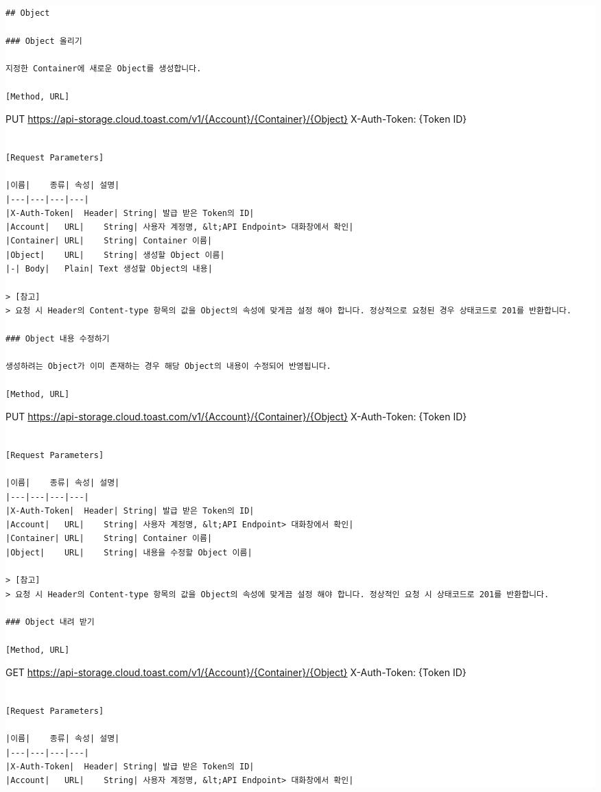 ```
## Object

### Object 올리기

지정한 Container에 새로운 Object를 생성합니다.

[Method, URL]

```
PUT   https://api-storage.cloud.toast.com/v1/{Account}/{Container}/{Object}
X-Auth-Token: {Token ID}
```

[Request Parameters]

|이름|	종류|	속성|	설명|
|---|---|---|---|
|X-Auth-Token|	Header|	String|	발급 받은 Token의 ID|
|Account|	URL|	String|	사용자 계정명, &lt;API Endpoint> 대화창에서 확인|
|Container|	URL|	String|	Container 이름|
|Object|	URL|	String|	생성할 Object 이름|
|-|	Body|	Plain| Text	생성할 Object의 내용|

> [참고]  
> 요청 시 Header의 Content-type 항목의 값을 Object의 속성에 맞게끔 설정 해야 합니다. 정상적으로 요청된 경우 상태코드로 201를 반환합니다.

### Object 내용 수정하기

생성하려는 Object가 이미 존재하는 경우 해당 Object의 내용이 수정되어 반영됩니다.

[Method, URL]

```
PUT   https://api-storage.cloud.toast.com/v1/{Account}/{Container}/{Object}
X-Auth-Token: {Token ID}
```

[Request Parameters]

|이름|	종류|	속성|	설명|
|---|---|---|---|
|X-Auth-Token|	Header|	String|	발급 받은 Token의 ID|
|Account|	URL|	String|	사용자 계정명, &lt;API Endpoint> 대화창에서 확인|
|Container|	URL|	String|	Container 이름|
|Object|	URL|	String|	내용을 수정할 Object 이름|

> [참고]  
> 요청 시 Header의 Content-type 항목의 값을 Object의 속성에 맞게끔 설정 해야 합니다. 정상적인 요청 시 상태코드로 201를 반환합니다.

### Object 내려 받기

[Method, URL]

```
GET   https://api-storage.cloud.toast.com/v1/{Account}/{Container}/{Object}
X-Auth-Token: {Token ID}
```

[Request Parameters]

|이름|	종류|	속성|	설명|
|---|---|---|---|
|X-Auth-Token|	Header|	String|	발급 받은 Token의 ID|
|Account|	URL|	String|	사용자 계정명, &lt;API Endpoint> 대화창에서 확인|
```